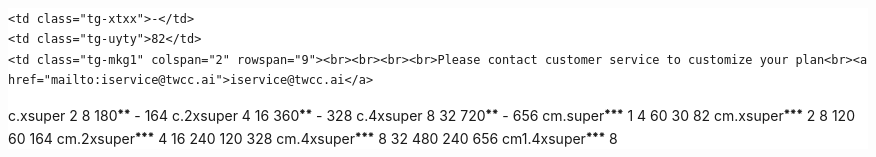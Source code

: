     <td class="tg-xtxx">-</td>
    <td class="tg-uyty">82</td>
    <td class="tg-mkg1" colspan="2" rowspan="9"><br><br><br><br>Please contact customer service to customize your plan<br><a href="mailto:iservice@twcc.ai">iservice@twcc.ai</a>
  </tr>
  <tr>
    <td class="tg-855q">c.xsuper</td>
    <td class="tg-uyty">2</td>
    <td class="tg-xtxx">8</td>
    <td class="tg-uyty">180<SUP>&#8277&#8277</SUP></td>
    <td class="tg-xtxx">-</td>
    <td class="tg-uyty">164</td>
  </tr>
  <tr>
    <td class="tg-855q">c.2xsuper</td>
    <td class="tg-uyty">4</td>
    <td class="tg-xtxx">16</td>
    <td class="tg-uyty">360<SUP>&#8277&#8277</SUP></td>
    <td class="tg-xtxx">-</td>
    <td class="tg-uyty">328</td>
  </tr>
  <tr>
    <td class="tg-855q">c.4xsuper</td>
    <td class="tg-uyty">8</td>
    <td class="tg-xtxx">32</td>
    <td class="tg-uyty">720<SUP>&#8277&#8277</SUP></td>
    <td class="tg-xtxx">-</td>
    <td class="tg-uyty">656</td>
  </tr>
  <tr>
    <td class="tg-u4qj">cm.super<SUP>&#8277&#8277&#8277</SUP></td>
    <td class="tg-uhm5">1</td>
    <td class="tg-bud4">4</td>
    <td class="tg-uhm5">60</td>
    <td class="tg-bud4">30</td>
    <td class="tg-uhm5">82</td>
  </tr>
  <tr>
    <td class="tg-u4qj">cm.xsuper<SUP>&#8277&#8277&#8277</SUP></td>
    <td class="tg-uhm5">2</td>
    <td class="tg-bud4">8</td>
    <td class="tg-uhm5">120</td>
    <td class="tg-bud4">60</td>
    <td class="tg-uhm5">164</td>
  </tr>
  <tr>
    <td class="tg-u4qj">cm.2xsuper<SUP>&#8277&#8277&#8277</SUP></td>
    <td class="tg-y8h4">4</td>
    <td class="tg-u4qj">16</td>
    <td class="tg-y8h4">240</td>
    <td class="tg-u4qj">120</td>
    <td class="tg-y8h4">328</td>
  </tr>
  <tr>
    <td class="tg-u4qj">cm.4xsuper<SUP>&#8277&#8277&#8277</SUP></td>
    <td class="tg-y8h4">8</td>
    <td class="tg-u4qj">32</td>
    <td class="tg-y8h4">480</td>
    <td class="tg-u4qj">240</td>
    <td class="tg-y8h4">656</td>
  </tr>
  <tr>
    <td class="tg-u4qj">cm1.4xsuper<SUP>&#8277&#8277&#8277</SUP></td>
    <td class="tg-y8h4">8</td>
